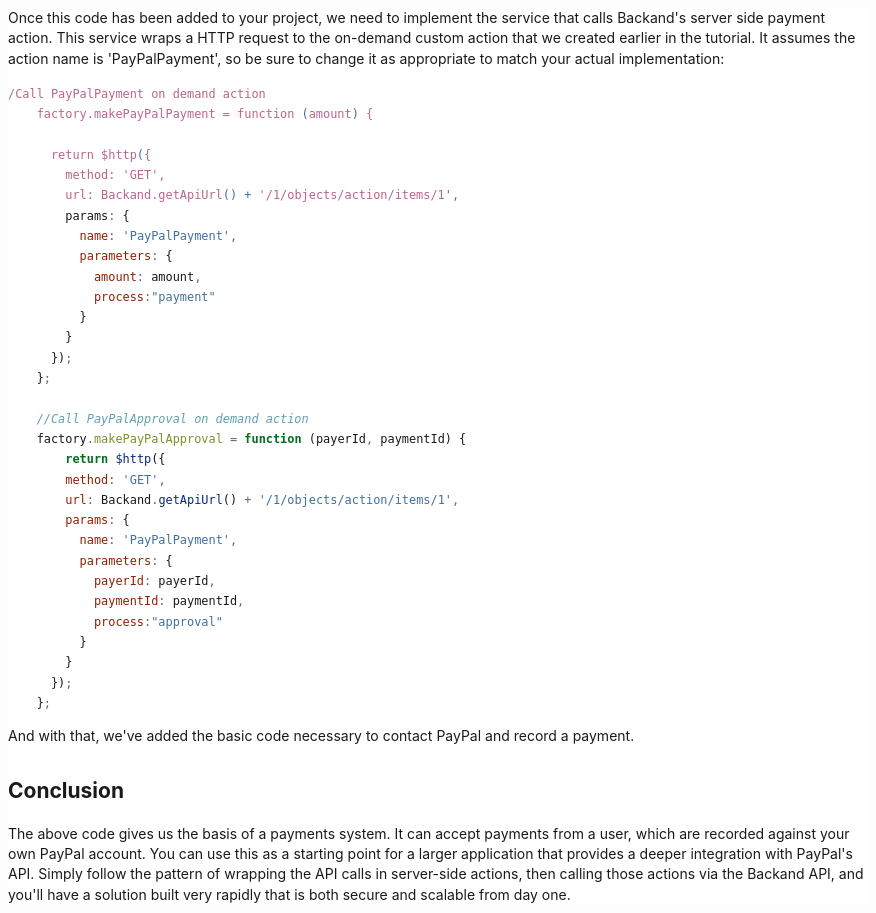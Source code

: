 Once this code has been added to your project, we need to implement the service that calls Backand's server side payment action. This service wraps a HTTP request to the on-demand custom action that we created earlier in the tutorial. It assumes the action name is 'PayPalPayment', so be sure to change it as appropriate to match your actual implementation:

```javascript
/Call PayPalPayment on demand action
    factory.makePayPalPayment = function (amount) {

      return $http({
        method: 'GET',
        url: Backand.getApiUrl() + '/1/objects/action/items/1',
        params: {
          name: 'PayPalPayment',
          parameters: {
            amount: amount,
            process:"payment"
          }
        }
      });
    };

    //Call PayPalApproval on demand action
    factory.makePayPalApproval = function (payerId, paymentId) {
        return $http({
        method: 'GET',
        url: Backand.getApiUrl() + '/1/objects/action/items/1',
        params: {
          name: 'PayPalPayment',
          parameters: {
            payerId: payerId,
            paymentId: paymentId,
            process:"approval"
          }
        }
      });
    };
```

And with that, we've added the basic code necessary to contact PayPal and record a payment.

## Conclusion

The above code gives us the basis of a payments system. It can accept payments from a user, which are recorded against your own PayPal account. You can use this as a starting point for a larger application that provides a deeper integration with PayPal's API. Simply follow the pattern of wrapping the API calls in server-side actions, then calling those actions via the Backand API, and you'll have a solution built very rapidly that is both secure and scalable from day one.

